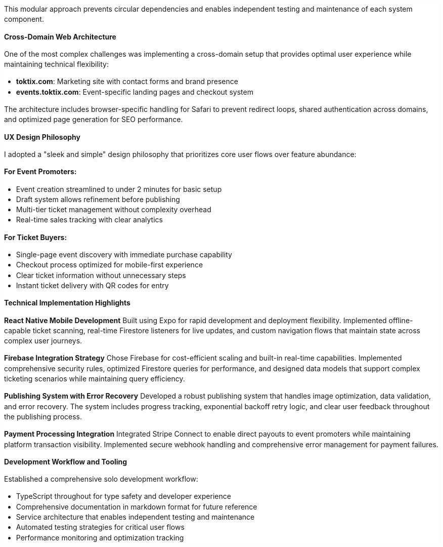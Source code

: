This modular approach prevents circular dependencies and enables independent testing and maintenance of each system component.

**Cross-Domain Web Architecture**

One of the most complex challenges was implementing a cross-domain setup that provides optimal user experience while maintaining technical flexibility:

- **toktix.com**: Marketing site with contact forms and brand presence
- **events.toktix.com**: Event-specific landing pages and checkout system

The architecture includes browser-specific handling for Safari to prevent redirect loops, shared authentication across domains, and optimized page generation for SEO performance.

**UX Design Philosophy**

I adopted a "sleek and simple" design philosophy that prioritizes core user flows over feature abundance:

**For Event Promoters:**
- Event creation streamlined to under 2 minutes for basic setup
- Draft system allows refinement before publishing
- Multi-tier ticket management without complexity overhead
- Real-time sales tracking with clear analytics

**For Ticket Buyers:**
- Single-page event discovery with immediate purchase capability
- Checkout process optimized for mobile-first experience
- Clear ticket information without unnecessary steps
- Instant ticket delivery with QR codes for entry

**Technical Implementation Highlights**

**React Native Mobile Development**
Built using Expo for rapid development and deployment flexibility. Implemented offline-capable ticket scanning, real-time Firestore listeners for live updates, and custom navigation flows that maintain state across complex user journeys.

**Firebase Integration Strategy**
Chose Firebase for cost-efficient scaling and built-in real-time capabilities. Implemented comprehensive security rules, optimized Firestore queries for performance, and designed data models that support complex ticketing scenarios while maintaining query efficiency.

**Publishing System with Error Recovery**
Developed a robust publishing system that handles image optimization, data validation, and error recovery. The system includes progress tracking, exponential backoff retry logic, and clear user feedback throughout the publishing process.

**Payment Processing Integration**
Integrated Stripe Connect to enable direct payouts to event promoters while maintaining platform transaction visibility. Implemented secure webhook handling and comprehensive error management for payment failures.

**Development Workflow and Tooling**

Established a comprehensive solo development workflow:
- TypeScript throughout for type safety and developer experience
- Comprehensive documentation in markdown format for future reference
- Service architecture that enables independent testing and maintenance
- Automated testing strategies for critical user flows
- Performance monitoring and optimization tracking
